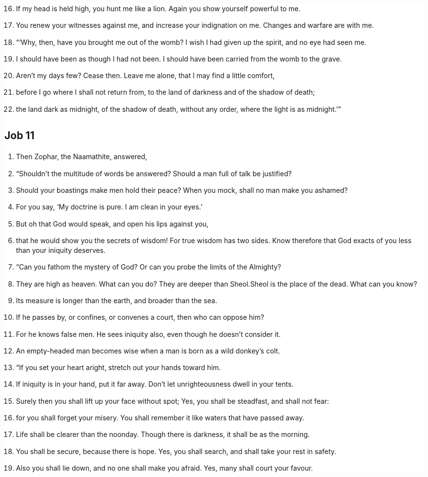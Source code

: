 16. If my head is held high, you hunt me like a lion. Again you show yourself powerful to me. 

17. You renew your witnesses against me, and increase your indignation on me. Changes and warfare are with me.   

18. “‘Why, then, have you brought me out of the womb? I wish I had given up the spirit, and no eye had seen me. 

19. I should have been as though I had not been. I should have been carried from the womb to the grave. 

20. Aren’t my days few? Cease then. Leave me alone, that I may find a little comfort, 

21. before I go where I shall not return from, to the land of darkness and of the shadow of death; 

22. the land dark as midnight, of the shadow of death, without any order, where the light is as midnight.’”   

## Job 11

1. Then Zophar, the Naamathite, answered,  

2. “Shouldn’t the multitude of words be answered? Should a man full of talk be justified? 

3. Should your boastings make men hold their peace? When you mock, shall no man make you ashamed? 

4. For you say, ‘My doctrine is pure. I am clean in your eyes.’ 

5. But oh that God would speak, and open his lips against you, 

6. that he would show you the secrets of wisdom! For true wisdom has two sides. Know therefore that God exacts of you less than your iniquity deserves.   

7. “Can you fathom the mystery of God? Or can you probe the limits of the Almighty? 

8. They are high as heaven. What can you do? They are deeper than Sheol.Sheol is the place of the dead. What can you know? 

9. Its measure is longer than the earth, and broader than the sea. 

10. If he passes by, or confines, or convenes a court, then who can oppose him? 

11. For he knows false men. He sees iniquity also, even though he doesn’t consider it. 

12. An empty-headed man becomes wise when a man is born as a wild donkey’s colt.   

13. “If you set your heart aright, stretch out your hands toward him. 

14. If iniquity is in your hand, put it far away. Don’t let unrighteousness dwell in your tents. 

15. Surely then you shall lift up your face without spot; Yes, you shall be steadfast, and shall not fear: 

16. for you shall forget your misery. You shall remember it like waters that have passed away. 

17. Life shall be clearer than the noonday. Though there is darkness, it shall be as the morning. 

18. You shall be secure, because there is hope. Yes, you shall search, and shall take your rest in safety. 

19. Also you shall lie down, and no one shall make you afraid. Yes, many shall court your favour. 
